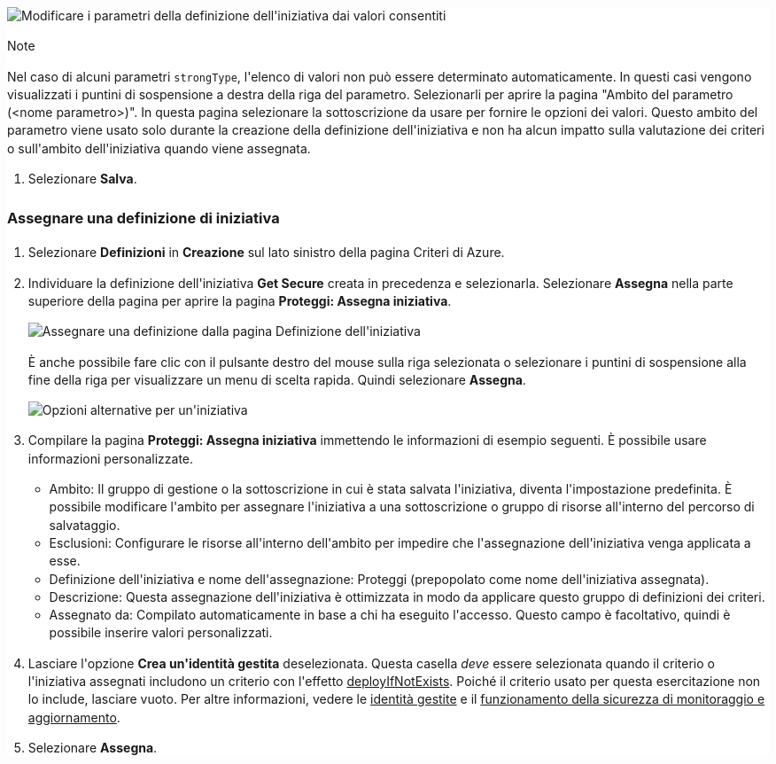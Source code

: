    ![Modificare i parametri della definizione dell'iniziativa dai valori consentiti](../media/create-and-manage/initiative-definition-3.png)

   > [!NOTE]
   > Nel caso di alcuni parametri `strongType`, l'elenco di valori non può essere determinato automaticamente. In questi casi vengono visualizzati i puntini di sospensione a destra della riga del parametro. Selezionarli per aprire la pagina "Ambito del parametro (&lt;nome parametro&gt;)". In questa pagina selezionare la sottoscrizione da usare per fornire le opzioni dei valori. Questo ambito del parametro viene usato solo durante la creazione della definizione dell'iniziativa e non ha alcun impatto sulla valutazione dei criteri o sull'ambito dell'iniziativa quando viene assegnata.

1. Selezionare **Salva**.

### <a name="assign-an-initiative-definition"></a>Assegnare una definizione di iniziativa

1. Selezionare **Definizioni** in **Creazione** sul lato sinistro della pagina Criteri di Azure.

1. Individuare la definizione dell'iniziativa **Get Secure** creata in precedenza e selezionarla. Selezionare **Assegna** nella parte superiore della pagina per aprire la pagina **Proteggi: Assegna iniziativa**.

   ![Assegnare una definizione dalla pagina Definizione dell'iniziativa](../media/create-and-manage/assign-definition.png)

   È anche possibile fare clic con il pulsante destro del mouse sulla riga selezionata o selezionare i puntini di sospensione alla fine della riga per visualizzare un menu di scelta rapida. Quindi selezionare **Assegna**.

   ![Opzioni alternative per un'iniziativa](../media/create-and-manage/select-right-click.png)

1. Compilare la pagina **Proteggi: Assegna iniziativa** immettendo le informazioni di esempio seguenti. È possibile usare informazioni personalizzate.

   - Ambito: Il gruppo di gestione o la sottoscrizione in cui è stata salvata l'iniziativa, diventa l'impostazione predefinita.
     È possibile modificare l'ambito per assegnare l'iniziativa a una sottoscrizione o gruppo di risorse all'interno del percorso di salvataggio.
   - Esclusioni: Configurare le risorse all'interno dell'ambito per impedire che l'assegnazione dell'iniziativa venga applicata a esse.
   - Definizione dell'iniziativa e nome dell'assegnazione: Proteggi (prepopolato come nome dell'iniziativa assegnata).
   - Descrizione: Questa assegnazione dell'iniziativa è ottimizzata in modo da applicare questo gruppo di definizioni dei criteri.
   - Assegnato da: Compilato automaticamente in base a chi ha eseguito l'accesso. Questo campo è facoltativo, quindi è possibile inserire valori personalizzati.

1. Lasciare l'opzione **Crea un'identità gestita** deselezionata. Questa casella _deve_ essere selezionata quando il criterio o l'iniziativa assegnati includono un criterio con l'effetto [deployIfNotExists](../concepts/effects.md#deployifnotexists). Poiché il criterio usato per questa esercitazione non lo include, lasciare vuoto. Per altre informazioni, vedere le [identità gestite](../../../active-directory/managed-identities-azure-resources/overview.md) e il [funzionamento della sicurezza di monitoraggio e aggiornamento](../how-to/remediate-resources.md#how-remediation-security-works).

1. Selezionare **Assegna**.
